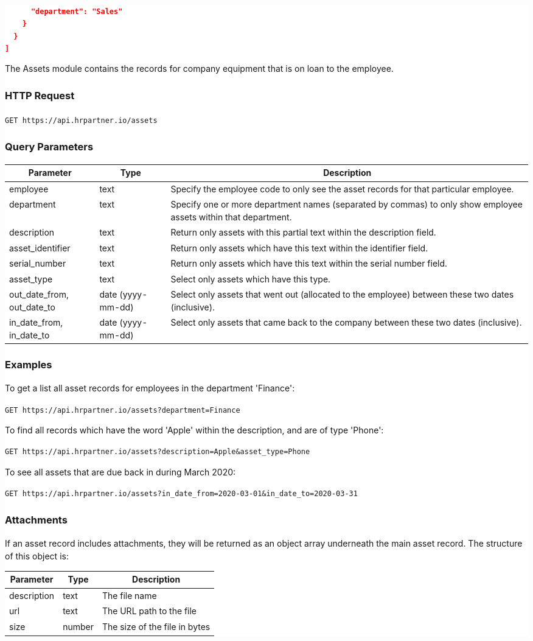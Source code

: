 ```json
      "department": "Sales"
    }
  }
]  
```

The Assets module contains the records for company equipment that is on loan to the employee.

### HTTP Request

`GET https://api.hrpartner.io/assets`

### Query Parameters

Parameter | Type | Description
--------- | --------- | -----------
employee | text | Specify the employee code to only see the asset records for that particular employee.
department | text | Specify one or more department names (separated by commas) to only show employee assets within that department.
description | text | Return only assets with this partial text within the description field.
asset_identifier | text | Return only assets which have this text within the identifier field.
serial_number | text | Return only assets which have this text within the serial number field.
asset_type | text | Select only assets which have this type.
out_date_from, out_date_to | date (yyyy-mm-dd) | Select only assets that went out (allocated to the employee) between these two dates (inclusive).
in_date_from, in_date_to | date (yyyy-mm-dd) | Select only assets that came back to the company between these two dates (inclusive).

### Examples

To get a list all asset records for employees in the department 'Finance':

`GET https://api.hrpartner.io/assets?department=Finance`

To find all records which have the word 'Apple' within the description, and are of type 'Phone':

`GET https://api.hrpartner.io/assets?description=Apple&asset_type=Phone`

To see all assets that are due back in during March 2020:

`GET https://api.hrpartner.io/assets?in_date_from=2020-03-01&in_date_to=2020-03-31`

### Attachments

If an asset record includes attachments, they will be returned as an object array underneath the main asset record.  The structure of this object is:

Parameter | Type | Description
--------- | ---- | -----------
description | text | The file name
url | text | The URL path to the file
size | number | The size of the file in bytes

